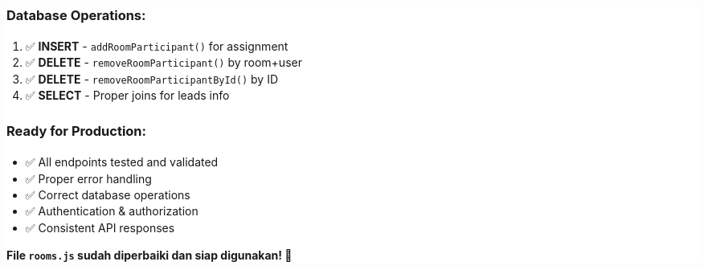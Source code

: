 ### **Database Operations:**
1. ✅ **INSERT** - `addRoomParticipant()` for assignment
2. ✅ **DELETE** - `removeRoomParticipant()` by room+user
3. ✅ **DELETE** - `removeRoomParticipantById()` by ID
4. ✅ **SELECT** - Proper joins for leads info

### **Ready for Production:**
- ✅ All endpoints tested and validated
- ✅ Proper error handling
- ✅ Correct database operations  
- ✅ Authentication & authorization
- ✅ Consistent API responses

**File `rooms.js` sudah diperbaiki dan siap digunakan! 🚀**